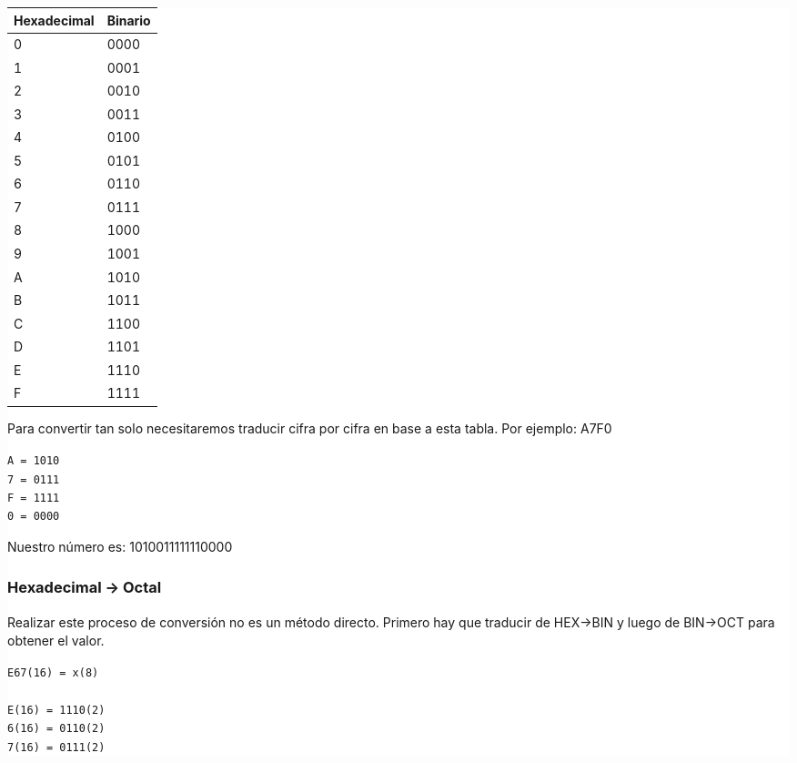 | Hexadecimal | Binario |
| ----------- | ------- |
| 0           | 0000    |
| 1           | 0001    |
| 2           | 0010    |
| 3           | 0011    |
| 4           | 0100    |
| 5           | 0101    |
| 6           | 0110    |
| 7           | 0111    |
| 8           | 1000    |
| 9           | 1001    |
| A           | 1010    |
| B           | 1011    |
| C           | 1100    |
| D           | 1101    |
| E           | 1110    |
| F           | 1111    |

Para convertir tan solo necesitaremos traducir cifra por cifra en base a esta tabla. Por ejemplo: A7F0

```
A = 1010
7 = 0111
F = 1111
0 = 0000
```

Nuestro número es: 1010011111110000

### Hexadecimal -> Octal

Realizar este proceso de conversión no es un método directo. Primero hay que traducir de HEX->BIN y luego de BIN->OCT para obtener el valor.

```
E67(16) = x(8)

E(16) = 1110(2)
6(16) = 0110(2)
7(16) = 0111(2)
```

